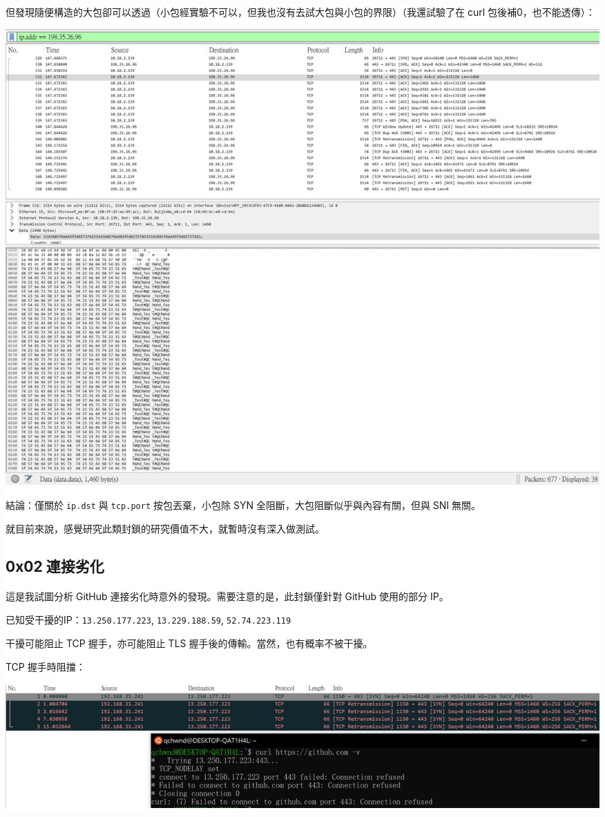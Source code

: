 但發現隨便構造的大包卻可以透過（小包經實驗不可以，但我也沒有去試大包與小包的界限）（我還試驗了在 curl 包後補0，也不能透傳）：

![任意發包](images/wp-send.jpg)

結論：僅關於 `ip.dst` 與 `tcp.port` 按包丟棄，小包除 SYN 全阻斷，大包阻斷似乎與內容有關，但與 SNI 無關。

就目前來說，感覺研究此類封鎖的研究價值不大，就暫時沒有深入做測試。

## 0x02 連接劣化

這是我試圖分析 GitHub 連接劣化時意外的發現。需要注意的是，此封鎖僅針對 GitHub 使用的部分 IP。

已知受干擾的IP：`13.250.177.223`, `13.229.188.59`, `52.74.223.119`

干擾可能阻止 TCP 握手，亦可能阻止 TLS 握手後的傳輸。當然，也有概率不被干擾。

TCP 握手時阻擋：

![TCP 握手時阻擋 13.250.177.223](images/GitHub-AWSSingapore-1.jpg)
